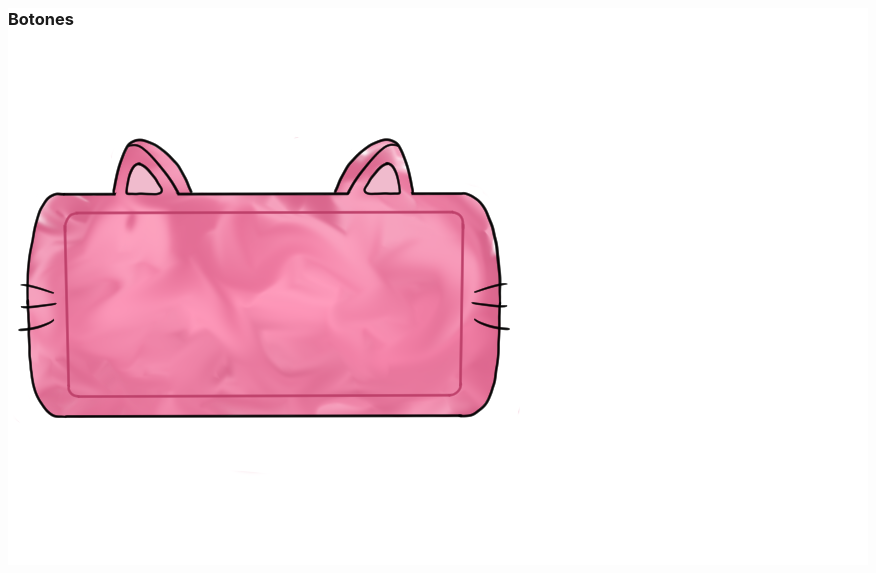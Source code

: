 ### Botones
![BotonJugar](https://github.com/MangoStudioSA/Catpuccino/blob/main/PhotosGDD/botonJugar.png)
